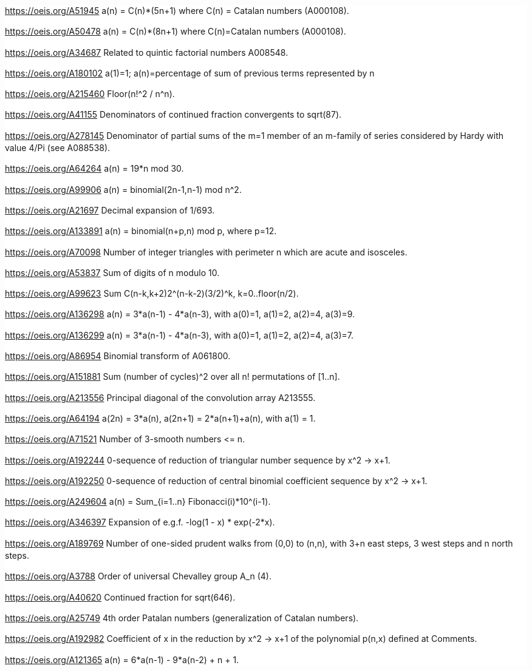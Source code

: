 https://oeis.org/A51945 a(n) = C(n)\*(5n+1) where C(n) = Catalan numbers (A000108).

https://oeis.org/A50478 a(n) = C(n)\*(8n+1) where C(n)=Catalan numbers (A000108).

https://oeis.org/A34687 Related to quintic factorial numbers A008548.

https://oeis.org/A180102 a(1)=1; a(n)=percentage of sum of previous terms represented by n

https://oeis.org/A215460 Floor(n!^2 / n^n).

https://oeis.org/A41155 Denominators of continued fraction convergents to sqrt(87).

https://oeis.org/A278145 Denominator of partial sums of the m=1 member of an m-family of series considered by Hardy with value 4/Pi (see A088538).

https://oeis.org/A64264 a(n) = 19\*n mod 30.

https://oeis.org/A99906 a(n) = binomial(2n-1,n-1) mod n^2.

https://oeis.org/A21697 Decimal expansion of 1/693.

https://oeis.org/A133891 a(n) = binomial(n+p,n) mod p, where p=12.

https://oeis.org/A70098 Number of integer triangles with perimeter n which are acute and isosceles.

https://oeis.org/A53837 Sum of digits of n modulo 10.

https://oeis.org/A99623 Sum C(n-k,k+2)2^(n-k-2)(3/2)^k, k=0..floor(n/2).

https://oeis.org/A136298 a(n) = 3\*a(n-1) - 4\*a(n-3), with a(0)=1, a(1)=2, a(2)=4, a(3)=9.

https://oeis.org/A136299 a(n) = 3\*a(n-1) - 4\*a(n-3), with a(0)=1, a(1)=2, a(2)=4, a(3)=7.

https://oeis.org/A86954 Binomial transform of A061800.

https://oeis.org/A151881 Sum (number of cycles)^2 over all n! permutations of [1..n].

https://oeis.org/A213556 Principal diagonal of the convolution array A213555.

https://oeis.org/A64194 a(2n) = 3\*a(n), a(2n+1) = 2\*a(n+1)+a(n), with a(1) = 1.

https://oeis.org/A71521 Number of 3-smooth numbers <= n.

https://oeis.org/A192244 0-sequence of reduction of triangular number sequence by x^2 -> x+1.

https://oeis.org/A192250 0-sequence of reduction of central binomial coefficient sequence by x^2 -> x+1.

https://oeis.org/A249604 a(n) = Sum_{i=1..n} Fibonacci(i)\*10^(i-1).

https://oeis.org/A346397 Expansion of e.g.f. -log(1 - x) \* exp(-2\*x).

https://oeis.org/A189769 Number of one-sided prudent walks from (0,0) to (n,n), with 3+n east steps, 3 west steps and n north steps.

https://oeis.org/A3788 Order of universal Chevalley group A_n (4).

https://oeis.org/A40620 Continued fraction for sqrt(646).

https://oeis.org/A25749 4th order Patalan numbers (generalization of Catalan numbers).

https://oeis.org/A192982 Coefficient of x in the reduction by x^2 -> x+1 of the polynomial p(n,x) defined at Comments.

https://oeis.org/A121365 a(n) = 6\*a(n-1) - 9\*a(n-2) + n + 1.
